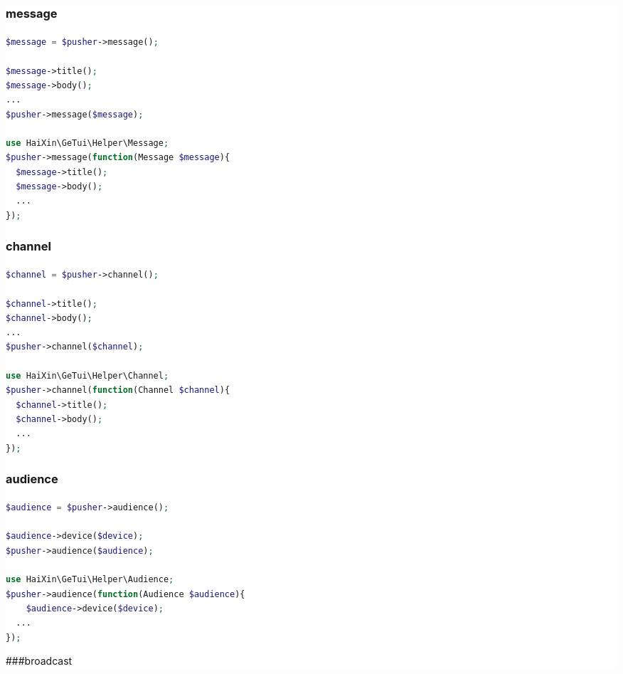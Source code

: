 ### message

```php
$message = $pusher->message();

$message->title();
$message->body();
...
$pusher->message($message);

use HaiXin\GeTui\Helper\Message;
$pusher->message(function(Message $message){
  $message->title();
  $message->body();
  ...
});
```

### channel

```php
$channel = $pusher->channel();

$channel->title();
$channel->body();
...
$pusher->channel($channel);

use HaiXin\GeTui\Helper\Channel;
$pusher->channel(function(Channel $channel){
  $channel->title();
  $channel->body();
  ...
});
```

### audience

```php
$audience = $pusher->audience();

$audience->device($device);
$pusher->audience($audience);

use HaiXin\GeTui\Helper\Audience;
$pusher->audience(function(Audience $audience){
	$audience->device($device);
  ...
});
```

###broadcast
